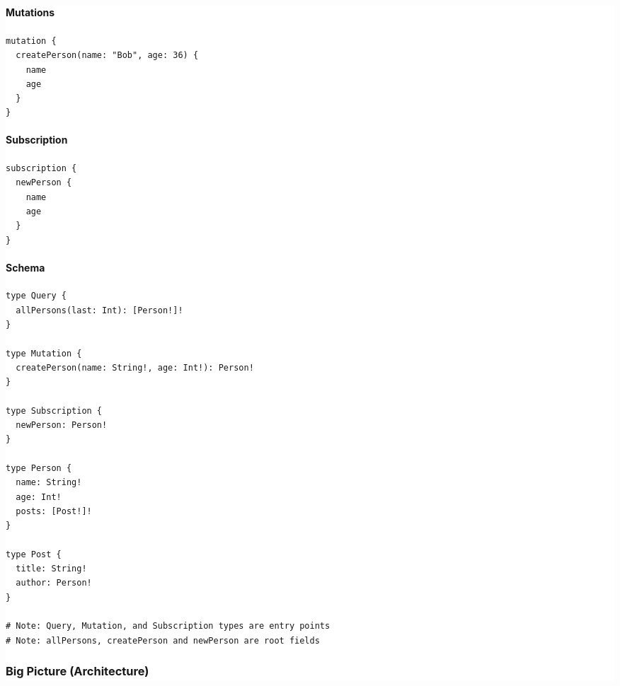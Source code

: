 #### Mutations

```
mutation {
  createPerson(name: "Bob", age: 36) {
    name
    age
  }
}
```

#### Subscription

```
subscription {
  newPerson {
    name
    age
  }
}
```

#### Schema

```
type Query {
  allPersons(last: Int): [Person!]!
}

type Mutation {
  createPerson(name: String!, age: Int!): Person!
}

type Subscription {
  newPerson: Person!
}

type Person {
  name: String!
  age: Int!
  posts: [Post!]!
}

type Post {
  title: String!
  author: Person!
}

# Note: Query, Mutation, and Subscription types are entry points
# Note: allPersons, createPerson and newPerson are root fields
```

### Big Picture (Architecture)
